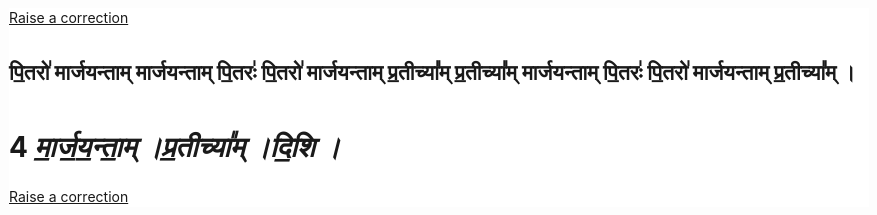 

 [Raise a correction](https://github.com/hvram1/baraha2unicode/issues/new?title=TS+1.6.5.2-3&body=%E0%A4%AA%E0%A4%BF%E0%A5%92%E0%A4%A4%E0%A4%B0%E0%A4%83%E0%A5%91+%E0%A5%A4%E0%A4%AE%E0%A4%BE%E0%A5%92%E0%A4%B0%E0%A5%8D%E0%A4%9C%E0%A5%92%E0%A4%AF%E0%A5%92%E0%A4%A8%E0%A5%8D%E0%A4%A4%E0%A4%BE%E0%A5%92%E0%A4%AE%E0%A5%8D+%E0%A5%A4%E0%A4%AA%E0%A5%8D%E0%A4%B0%E0%A5%92%E0%A4%A4%E0%A5%80%E0%A4%9A%E0%A5%8D%E0%A4%AF%E0%A4%BE%E1%B3%9A%E0%A4%AE%E0%A5%8D+%E0%A5%A4%0A%0A%0A%E0%A4%AA%E0%A4%BF%E0%A5%92%E0%A4%A4%E0%A4%B0%E0%A5%8B%E0%A5%91+%E0%A4%AE%E0%A4%BE%E0%A4%B0%E0%A5%8D%E0%A4%9C%E0%A4%AF%E0%A4%A8%E0%A5%8D%E0%A4%A4%E0%A4%BE%E0%A4%AE%E0%A5%8D+%E0%A4%AE%E0%A4%BE%E0%A4%B0%E0%A5%8D%E0%A4%9C%E0%A4%AF%E0%A4%A8%E0%A5%8D%E0%A4%A4%E0%A4%BE%E0%A4%AE%E0%A5%8D+%E0%A4%AA%E0%A4%BF%E0%A5%92%E0%A4%A4%E0%A4%B0%E0%A4%83%E0%A5%91+%E0%A4%AA%E0%A4%BF%E0%A5%92%E0%A4%A4%E0%A4%B0%E0%A5%8B%E0%A5%91+%E0%A4%AE%E0%A4%BE%E0%A4%B0%E0%A5%8D%E0%A4%9C%E0%A4%AF%E0%A4%A8%E0%A5%8D%E0%A4%A4%E0%A4%BE%E0%A4%AE%E0%A5%8D+%E0%A4%AA%E0%A5%8D%E0%A4%B0%E0%A5%92%E0%A4%A4%E0%A5%80%E0%A4%9A%E0%A5%8D%E0%A4%AF%E0%A4%BE%E1%B3%9A%E0%A4%AE%E0%A5%8D+%E0%A4%AA%E0%A5%8D%E0%A4%B0%E0%A5%92%E0%A4%A4%E0%A5%80%E0%A4%9A%E0%A5%8D%E0%A4%AF%E0%A4%BE%E1%B3%9A%E0%A4%AE%E0%A5%8D+%E0%A4%AE%E0%A4%BE%E0%A4%B0%E0%A5%8D%E0%A4%9C%E0%A4%AF%E0%A4%A8%E0%A5%8D%E0%A4%A4%E0%A4%BE%E0%A4%AE%E0%A5%8D+%E0%A4%AA%E0%A4%BF%E0%A5%92%E0%A4%A4%E0%A4%B0%E0%A4%83%E0%A5%91+%E0%A4%AA%E0%A4%BF%E0%A5%92%E0%A4%A4%E0%A4%B0%E0%A5%8B%E0%A5%91+%E0%A4%AE%E0%A4%BE%E0%A4%B0%E0%A5%8D%E0%A4%9C%E0%A4%AF%E0%A4%A8%E0%A5%8D%E0%A4%A4%E0%A4%BE%E0%A4%AE%E0%A5%8D+%E0%A4%AA%E0%A5%8D%E0%A4%B0%E0%A5%92%E0%A4%A4%E0%A5%80%E0%A4%9A%E0%A5%8D%E0%A4%AF%E0%A4%BE%E1%B3%9A%E0%A4%AE%E0%A5%8D+%E0%A5%A4&labels=%E0%A4%A4%E0%A5%88%E0%A4%A4%E0%A5%8D%E0%A4%B0%E0%A4%BF%E0%A4%AF+%E0%A4%B8%E0%A4%82%E0%A4%B8%E0%A4%BF%E0%A4%A4%E0%A4%BE+%E0%A4%98%E0%A4%A8+%E0%A4%AA%E0%A4%BE%E0%A4%A0)

## पि॒तरो॑ मार्जयन्ताम् मार्जयन्ताम् पि॒तरः॑ पि॒तरो॑ मार्जयन्ताम् प्र॒तीच्या᳚म् प्र॒तीच्या᳚म् मार्जयन्ताम् पि॒तरः॑ पि॒तरो॑ मार्जयन्ताम् प्र॒तीच्या᳚म् । ##


# 4  _मा॒र्ज॒य॒न्ता॒म् ।प्र॒तीच्या᳚म् ।दि॒शि ।_ #  



 [Raise a correction](https://github.com/hvram1/baraha2unicode/issues/new?title=TS+1.6.5.2-4&body=%E0%A4%AE%E0%A4%BE%E0%A5%92%E0%A4%B0%E0%A5%8D%E0%A4%9C%E0%A5%92%E0%A4%AF%E0%A5%92%E0%A4%A8%E0%A5%8D%E0%A4%A4%E0%A4%BE%E0%A5%92%E0%A4%AE%E0%A5%8D+%E0%A5%A4%E0%A4%AA%E0%A5%8D%E0%A4%B0%E0%A5%92%E0%A4%A4%E0%A5%80%E0%A4%9A%E0%A5%8D%E0%A4%AF%E0%A4%BE%E1%B3%9A%E0%A4%AE%E0%A5%8D+%E0%A5%A4%E0%A4%A6%E0%A4%BF%E0%A5%92%E0%A4%B6%E0%A4%BF+%E0%A5%A4%0A%0A%0A%E0%A4%AE%E0%A4%BE%E0%A5%92%E0%A4%B0%E0%A5%8D%E0%A4%9C%E0%A5%92%E0%A4%AF%E0%A5%92%E0%A4%A8%E0%A5%8D%E0%A4%A4%E0%A4%BE%E0%A5%92%E0%A4%AE%E0%A5%8D+%E0%A4%AA%E0%A5%8D%E0%A4%B0%E0%A5%92%E0%A4%A4%E0%A5%80%E0%A4%9A%E0%A5%8D%E0%A4%AF%E0%A4%BE%E1%B3%9A%E0%A4%AE%E0%A5%8D+%E0%A4%AA%E0%A5%8D%E0%A4%B0%E0%A5%92%E0%A4%A4%E0%A5%80%E0%A4%9A%E0%A5%8D%E0%A4%AF%E0%A4%BE%E1%B3%9A%E0%A4%AE%E0%A5%8D+%E0%A4%AE%E0%A4%BE%E0%A4%B0%E0%A5%8D%E0%A4%9C%E0%A4%AF%E0%A4%A8%E0%A5%8D%E0%A4%A4%E0%A4%BE%E0%A4%AE%E0%A5%8D+%E0%A4%AE%E0%A4%BE%E0%A4%B0%E0%A5%8D%E0%A4%9C%E0%A4%AF%E0%A4%A8%E0%A5%8D%E0%A4%A4%E0%A4%BE%E0%A4%AE%E0%A5%8D+%E0%A4%AA%E0%A5%8D%E0%A4%B0%E0%A5%92%E0%A4%A4%E0%A5%80%E0%A4%9A%E0%A5%8D%E0%A4%AF%E0%A4%BE%E1%B3%9A%E0%A4%AE%E0%A5%8D+%E0%A4%A6%E0%A4%BF%E0%A5%92%E0%A4%B6%E0%A4%BF+%E0%A4%A6%E0%A4%BF%E0%A5%92%E0%A4%B6%E0%A4%BF+%E0%A4%AA%E0%A5%8D%E0%A4%B0%E0%A5%92%E0%A4%A4%E0%A5%80%E0%A4%9A%E0%A5%8D%E0%A4%AF%E0%A4%BE%E1%B3%9A%E0%A4%AE%E0%A5%8D+%E0%A4%AE%E0%A4%BE%E0%A4%B0%E0%A5%8D%E0%A4%9C%E0%A4%AF%E0%A4%A8%E0%A5%8D%E0%A4%A4%E0%A4%BE%E0%A4%AE%E0%A5%8D+%E0%A4%AE%E0%A4%BE%E0%A4%B0%E0%A5%8D%E0%A4%9C%E0%A4%AF%E0%A4%A8%E0%A5%8D%E0%A4%A4%E0%A4%BE%E0%A4%AE%E0%A5%8D+%E0%A4%AA%E0%A5%8D%E0%A4%B0%E0%A5%92%E0%A4%A4%E0%A5%80%E0%A4%9A%E0%A5%8D%E0%A4%AF%E0%A4%BE%E1%B3%9A%E0%A4%AE%E0%A5%8D+%E0%A4%A6%E0%A4%BF%E0%A5%92%E0%A4%B6%E0%A4%BF+%E0%A5%A4&labels=%E0%A4%A4%E0%A5%88%E0%A4%A4%E0%A5%8D%E0%A4%B0%E0%A4%BF%E0%A4%AF+%E0%A4%B8%E0%A4%82%E0%A4%B8%E0%A4%BF%E0%A4%A4%E0%A4%BE+%E0%A4%98%E0%A4%A8+%E0%A4%AA%E0%A4%BE%E0%A4%A0)

